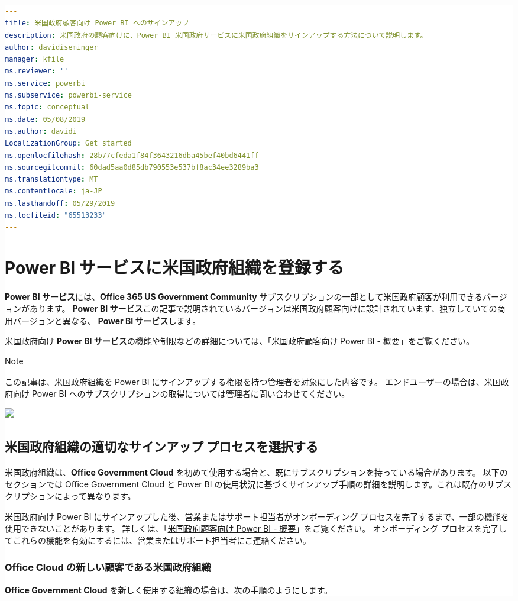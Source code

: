 ```yaml
---
title: 米国政府顧客向け Power BI へのサインアップ
description: 米国政府の顧客向けに、Power BI 米国政府サービスに米国政府組織をサインアップする方法について説明します。
author: davidiseminger
manager: kfile
ms.reviewer: ''
ms.service: powerbi
ms.subservice: powerbi-service
ms.topic: conceptual
ms.date: 05/08/2019
ms.author: davidi
LocalizationGroup: Get started
ms.openlocfilehash: 28b77cfeda1f84f3643216dba45bef40bd6441ff
ms.sourcegitcommit: 60dad5aa0d85db790553e537bf8ac34ee3289ba3
ms.translationtype: MT
ms.contentlocale: ja-JP
ms.lasthandoff: 05/29/2019
ms.locfileid: "65513233"
---
```

# <a name="enroll-your-us-government-organization-in-the-power-bi-service"></a>Power BI サービスに米国政府組織を登録する
**Power BI サービス**には、**Office 365 US Government Community** サブスクリプションの一部として米国政府顧客が利用できるバージョンがあります。 **Power BI サービス**この記事で説明されているバージョンは米国政府顧客向けに設計されています、独立していての商用バージョンと異なる、 **Power BI サービス**します。

米国政府向け **Power BI サービス**の機能や制限などの詳細については、「[米国政府顧客向け Power BI - 概要](service-govus-overview.md)」をご覧ください。

> [!NOTE]
> この記事は、米国政府組織を Power BI にサインアップする権限を持つ管理者を対象にした内容です。 エンドユーザーの場合は、米国政府向け Power BI へのサブスクリプションの取得については管理者に問い合わせてください。
> 
> 

![](media/service-govus-signup/service_govus_signup_1.png)

## <a name="select-the-right-sign-up-process-for-your-us-government-organization"></a>米国政府組織の適切なサインアップ プロセスを選択する
米国政府組織は、**Office Government Cloud** を初めて使用する場合と、既にサブスクリプションを持っている場合があります。 以下のセクションでは Office Government Cloud と Power BI の使用状況に基づくサインアップ手順の詳細を説明します。これは既存のサブスクリプションによって異なります。

米国政府向け Power BI にサインアップした後、営業またはサポート担当者がオンボーディング プロセスを完了するまで、一部の機能を使用できないことがあります。 詳しくは、「[米国政府顧客向け Power BI - 概要](service-govus-overview.md)」をご覧ください。 オンボーディング プロセスを完了してこれらの機能を有効にするには、営業またはサポート担当者にご連絡ください。

### <a name="us-government-organizations-that-are-new-office-cloud-customers"></a>Office Cloud の新しい顧客である米国政府組織
**Office Government Cloud** を新しく使用する組織の場合は、次の手順のようにします。
